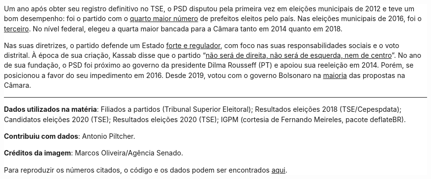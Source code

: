 <p>Um ano após obter seu registro definitivo no TSE, o PSD disputou pela primeira vez em eleições municipais de 2012 e teve um bom desempenho: foi o partido com o <a href="http://g1.globo.com/politica/eleicoes/2012/noticia/2012/10/pmdb-e-psdb-encolhem-e-pt-e-psb-avancam-em-numero-de-prefeituras.html">quarto maior número</a> de prefeitos eleitos pelo país. Nas eleições municipais de 2016, foi o <a href="http://g1.globo.com/politica/eleicoes/2016/blog/eleicao-2016-em-numeros/post/psdb-e-psd-crescem-em-n-de-prefeituras-pt-encolhe.html">terceiro</a>. No nível federal, elegeu a quarta maior bancada para a Câmara tanto em 2014 quanto em 2018.</p>
<p>Nas suas diretrizes, o partido defende um Estado <a href="https://psd.org.br/principios-e-valores/">forte e regulador</a>, com foco nas suas responsabilidades sociais e o voto distrital. À época de sua criação, Kassab disse que o partido “<a href="https://politica.estadao.com.br/noticias/geral,kassab-psd-nao-sera-nem-esquerda-direita-ou-centro,698756">não será de direita, não será de esquerda, nem de centro</a>”. No ano de sua fundação, o PSD foi próximo ao governo da presidente Dilma Rousseff (PT) e apoiou sua reeleição em 2014. Porém, se posicionou a favor do seu impedimento em 2016. Desde 2019, votou com o governo Bolsonaro na <a href="https://congressoemfoco.uol.com.br/legislativo/os-partidos-que-mais-apoiam-o-governo-no-camara/">maioria</a> das propostas na Câmara.</p>
<hr />
<p><strong>Dados utilizados na matéria</strong>: Filiados a partidos (Tribunal Superior Eleitoral); Resultados eleições 2018 (TSE/Cepespdata); Candidatos eleições 2020 (TSE); Resultados eleições 2020 (TSE); IGPM (cortesia de Fernando Meireles, pacote deflateBR).</p>
<p><strong>Contribuiu com dados</strong>: Antonio Piltcher.</p>
<p><strong>Créditos da imagem</strong>: Marcos Oliveira/Agência Senado.</p>
<p>Para reproduzir os números citados, o código e os dados podem ser encontrados <a href="https://github.com/pindograma/materias/blob/master/2020-11-06-psol/psol.Rmd">aqui</a>.</p>
</div>
